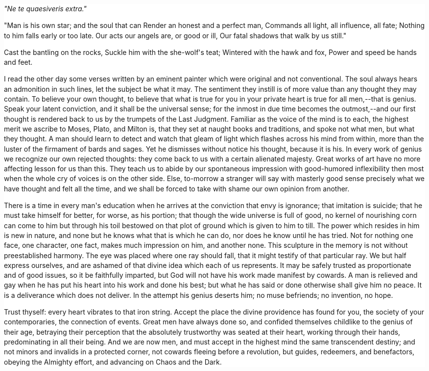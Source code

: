 _"Ne te quaesiveris extra."_

"Man is his own star; and the soul that can
Render an honest and a perfect man,
Commands all light, all influence, all fate;
Nothing to him falls early or too late.
Our acts our angels are, or good or ill,
Our fatal shadows that walk by us still."

Cast the bantling on the rocks,
Suckle him with the she-wolf's teat;
Wintered with the hawk and fox,
Power and speed be hands and feet.


I read the other day some verses written by an eminent painter which were original and not conventional. The soul always hears an admonition in such lines, let the subject be what it may. The sentiment they instill is of more value than any thought they may contain. To believe your own thought, to believe that what is true for you in your private heart is true for all men,--that is genius. Speak your latent conviction, and it shall be the universal sense; for the inmost in due time becomes the outmost,--and our first thought is rendered back to us by the    trumpets of the Last Judgment. Familiar as the voice of the mind is to each, the highest merit we ascribe to Moses, Plato, and Milton is, that they set at naught books and traditions, and spoke not what men, but what they thought. A man should learn to detect and watch that gleam of light which flashes across his mind from within, more than the luster of the firmament of bards and sages. Yet he dismisses without notice his thought, because it is his. In every work of genius we recognize our own rejected thoughts: they come back to us with a certain alienated majesty. Great works of art have no more affecting lesson for us than this. They teach us to abide by our spontaneous impression with good-humored inflexibility then most when the whole cry of voices is on the other side. Else, to-morrow a stranger will say with masterly good sense precisely what we have thought and felt all the time, and we shall be forced to take with shame our own opinion from another.

There is a time in every man's education when he arrives at the conviction that envy is ignorance; that imitation is suicide; that he must take himself for better, for worse, as his portion; that though the wide universe is full of good, no kernel of nourishing corn can come to him but through his toil bestowed on that plot of ground which is given to him to till. The power which resides in him is new in nature, and none but he knows what that is which he can do, nor does he know until he has tried. Not for    nothing one face, one character, one fact, makes much impression on him, and another none. This sculpture in the memory is not without preestablished harmony. The eye was placed where one ray should fall, that it might testify of that particular ray. We but half express ourselves, and are ashamed of that divine idea which each of us represents. It may be safely trusted as proportionate and of good issues, so it be faithfully imparted, but God will not have his work made manifest by cowards. A man is relieved and gay when he has put his heart into his work and done his best; but what he has said or done otherwise shall give him no peace. It is a deliverance which does not deliver. In the attempt his genius deserts him; no muse befriends; no invention, no hope.

Trust thyself: every heart vibrates to that iron string. Accept the place the divine providence has found for you, the society of your contemporaries, the connection of events. Great men have always done so, and confided themselves childlike to the genius of their age, betraying their perception that the absolutely trustworthy was seated at their heart, working through their hands, predominating in all their being. And we are now men, and must accept in the highest mind the same transcendent destiny; and not minors and invalids in a protected corner, not cowards fleeing before a revolution, but guides, redeemers, and benefactors, obeying the Almighty effort, and advancing on Chaos and the Dark.
